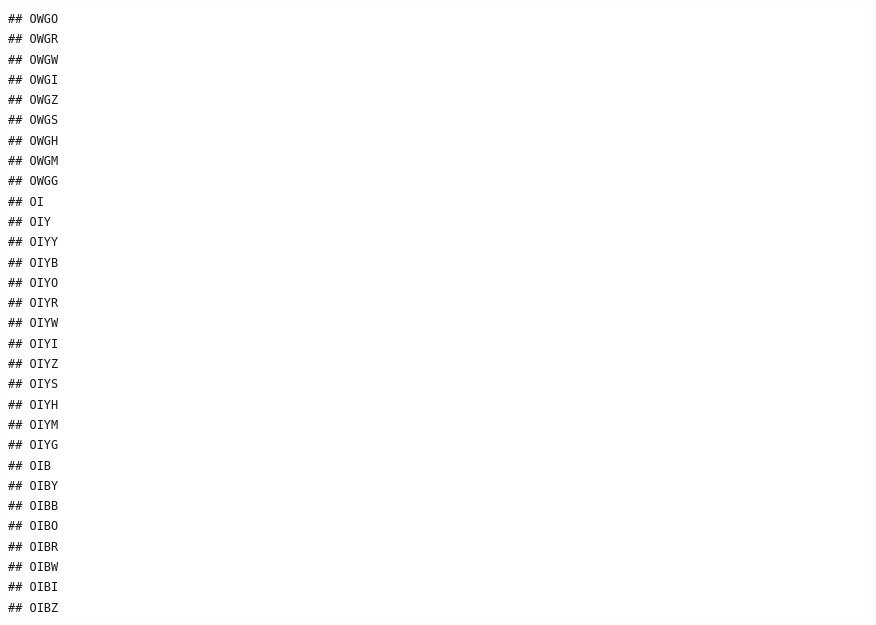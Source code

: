     ## OWGO
    ## OWGR
    ## OWGW
    ## OWGI
    ## OWGZ
    ## OWGS
    ## OWGH
    ## OWGM
    ## OWGG
    ## OI
    ## OIY
    ## OIYY
    ## OIYB
    ## OIYO
    ## OIYR
    ## OIYW
    ## OIYI
    ## OIYZ
    ## OIYS
    ## OIYH
    ## OIYM
    ## OIYG
    ## OIB
    ## OIBY
    ## OIBB
    ## OIBO
    ## OIBR
    ## OIBW
    ## OIBI
    ## OIBZ